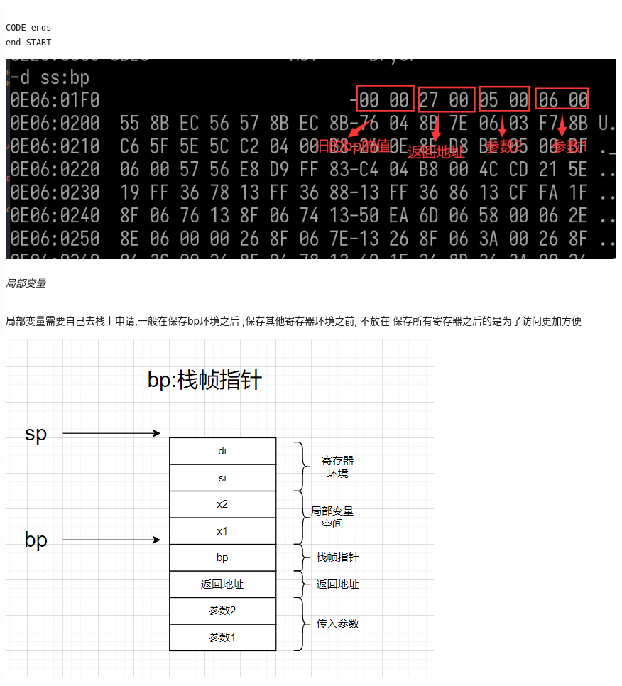 ```
     
CODE ends
end START
```

![img](./notesimg/1652790174813-03f8c71f-bb31-4e74-adc2-7c6f2c4e6a0c.png)



###### 局部变量

局部变量需要自己去栈上申请,一般在保存bp环境之后 ,保存其他寄存器环境之前,  不放在 保存所有寄存器之后的是为了访问更加方便

![img](./notesimg/1652792150973-7a52abf0-1c6a-438f-936a-716cc96a8959.png)

